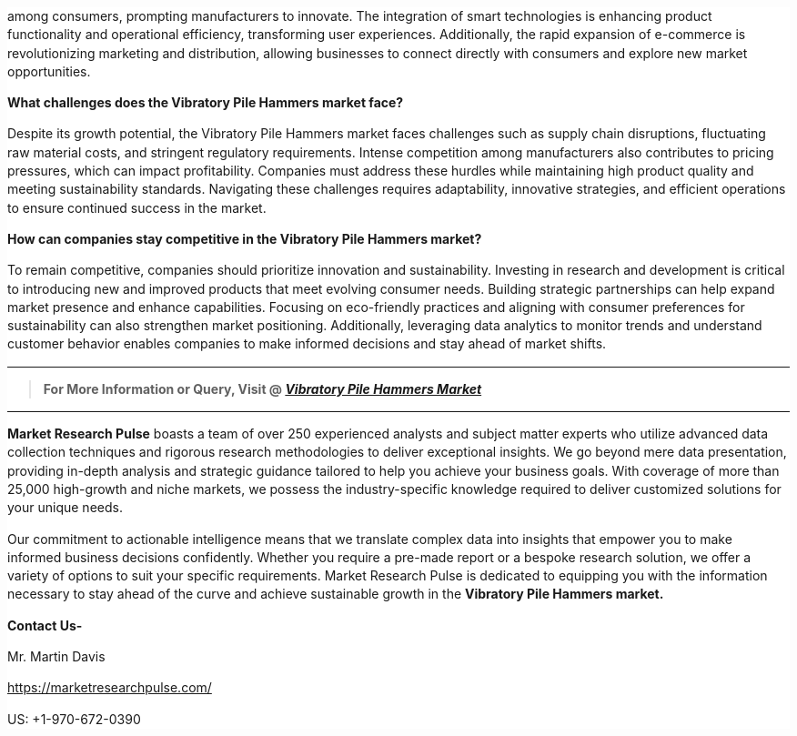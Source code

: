 among consumers, prompting manufacturers to innovate. The integration of smart technologies is enhancing product functionality and operational efficiency, transforming user experiences. Additionally, the rapid expansion of e-commerce is revolutionizing marketing and distribution, allowing businesses to connect directly with consumers and explore new market opportunities.</p><p><strong>What challenges does the Vibratory Pile Hammers market face?</strong></p><p>Despite its growth potential, the Vibratory Pile Hammers market faces challenges such as supply chain disruptions, fluctuating raw material costs, and stringent regulatory requirements. Intense competition among manufacturers also contributes to pricing pressures, which can impact profitability. Companies must address these hurdles while maintaining high product quality and meeting sustainability standards. Navigating these challenges requires adaptability, innovative strategies, and efficient operations to ensure continued success in the market.</p><p><strong>How can companies stay competitive in the Vibratory Pile Hammers market?</strong></p><p>To remain competitive, companies should prioritize innovation and sustainability. Investing in research and development is critical to introducing new and improved products that meet evolving consumer needs. Building strategic partnerships can help expand market presence and enhance capabilities. Focusing on eco-friendly practices and aligning with consumer preferences for sustainability can also strengthen market positioning. Additionally, leveraging data analytics to monitor trends and understand customer behavior enables companies to make informed decisions and stay ahead of market shifts.</p><hr /><blockquote><p><strong>For More Information or Query, Visit @&nbsp;<em><a href="https://marketresearchpulse.com/report/70691/vibratory-pile-hammers-market?utm_source=Linkedin&utm_medium=0115">Vibratory Pile Hammers Market</a></em></strong></p></blockquote><hr /><p><strong>Market Research Pulse</strong> boasts a team of over 250 experienced analysts and subject matter experts who utilize advanced data collection techniques and rigorous research methodologies to deliver exceptional insights. We go beyond mere data presentation, providing in-depth analysis and strategic guidance tailored to help you achieve your business goals. With coverage of more than 25,000 high-growth and niche markets, we possess the industry-specific knowledge required to deliver customized solutions for your unique needs.</p><p>Our commitment to actionable intelligence means that we translate complex data into insights that empower you to make informed business decisions confidently. Whether you require a pre-made report or a bespoke research solution, we offer a variety of options to suit your specific requirements. Market Research Pulse is dedicated to equipping you with the information necessary to stay ahead of the curve and achieve sustainable growth in the <strong>Vibratory Pile Hammers market.</strong></p><p><strong>Contact Us-</strong></p><p>Mr. Martin Davis</p><p>https://marketresearchpulse.com/</p><p>US: +1-970-672-0390</p>
